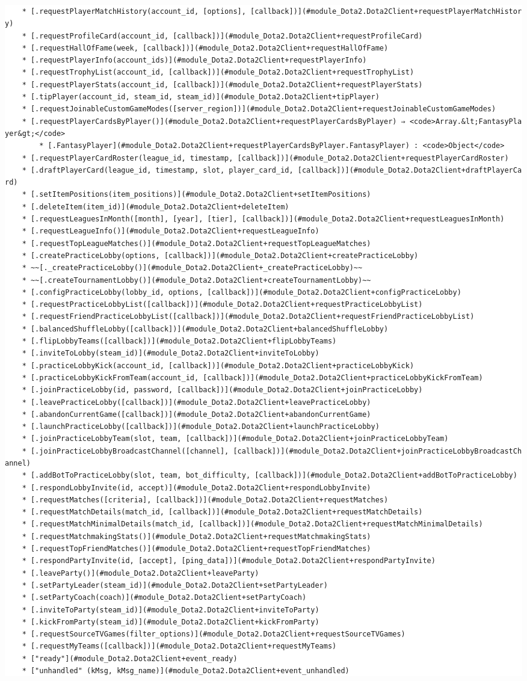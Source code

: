         * [.requestPlayerMatchHistory(account_id, [options], [callback])](#module_Dota2.Dota2Client+requestPlayerMatchHistory)
        * [.requestProfileCard(account_id, [callback])](#module_Dota2.Dota2Client+requestProfileCard)
        * [.requestHallOfFame(week, [callback])](#module_Dota2.Dota2Client+requestHallOfFame)
        * [.requestPlayerInfo(account_ids)](#module_Dota2.Dota2Client+requestPlayerInfo)
        * [.requestTrophyList(account_id, [callback])](#module_Dota2.Dota2Client+requestTrophyList)
        * [.requestPlayerStats(account_id, [callback])](#module_Dota2.Dota2Client+requestPlayerStats)
        * [.tipPlayer(account_id, steam_id, steam_id)](#module_Dota2.Dota2Client+tipPlayer)
        * [.requestJoinableCustomGameModes([server_region])](#module_Dota2.Dota2Client+requestJoinableCustomGameModes)
        * [.requestPlayerCardsByPlayer()](#module_Dota2.Dota2Client+requestPlayerCardsByPlayer) ⇒ <code>Array.&lt;FantasyPlayer&gt;</code>
            * [.FantasyPlayer](#module_Dota2.Dota2Client+requestPlayerCardsByPlayer.FantasyPlayer) : <code>Object</code>
        * [.requestPlayerCardRoster(league_id, timestamp, [callback])](#module_Dota2.Dota2Client+requestPlayerCardRoster)
        * [.draftPlayerCard(league_id, timestamp, slot, player_card_id, [callback])](#module_Dota2.Dota2Client+draftPlayerCard)
        * [.setItemPositions(item_positions)](#module_Dota2.Dota2Client+setItemPositions)
        * [.deleteItem(item_id)](#module_Dota2.Dota2Client+deleteItem)
        * [.requestLeaguesInMonth([month], [year], [tier], [callback])](#module_Dota2.Dota2Client+requestLeaguesInMonth)
        * [.requestLeagueInfo()](#module_Dota2.Dota2Client+requestLeagueInfo)
        * [.requestTopLeagueMatches()](#module_Dota2.Dota2Client+requestTopLeagueMatches)
        * [.createPracticeLobby(options, [callback])](#module_Dota2.Dota2Client+createPracticeLobby)
        * ~~[._createPracticeLobby()](#module_Dota2.Dota2Client+_createPracticeLobby)~~
        * ~~[.createTournamentLobby()](#module_Dota2.Dota2Client+createTournamentLobby)~~
        * [.configPracticeLobby(lobby_id, options, [callback])](#module_Dota2.Dota2Client+configPracticeLobby)
        * [.requestPracticeLobbyList([callback])](#module_Dota2.Dota2Client+requestPracticeLobbyList)
        * [.requestFriendPracticeLobbyList([callback])](#module_Dota2.Dota2Client+requestFriendPracticeLobbyList)
        * [.balancedShuffleLobby([callback])](#module_Dota2.Dota2Client+balancedShuffleLobby)
        * [.flipLobbyTeams([callback])](#module_Dota2.Dota2Client+flipLobbyTeams)
        * [.inviteToLobby(steam_id)](#module_Dota2.Dota2Client+inviteToLobby)
        * [.practiceLobbyKick(account_id, [callback])](#module_Dota2.Dota2Client+practiceLobbyKick)
        * [.practiceLobbyKickFromTeam(account_id, [callback])](#module_Dota2.Dota2Client+practiceLobbyKickFromTeam)
        * [.joinPracticeLobby(id, password, [callback])](#module_Dota2.Dota2Client+joinPracticeLobby)
        * [.leavePracticeLobby([callback])](#module_Dota2.Dota2Client+leavePracticeLobby)
        * [.abandonCurrentGame([callback])](#module_Dota2.Dota2Client+abandonCurrentGame)
        * [.launchPracticeLobby([callback])](#module_Dota2.Dota2Client+launchPracticeLobby)
        * [.joinPracticeLobbyTeam(slot, team, [callback])](#module_Dota2.Dota2Client+joinPracticeLobbyTeam)
        * [.joinPracticeLobbyBroadcastChannel([channel], [callback])](#module_Dota2.Dota2Client+joinPracticeLobbyBroadcastChannel)
        * [.addBotToPracticeLobby(slot, team, bot_difficulty, [callback])](#module_Dota2.Dota2Client+addBotToPracticeLobby)
        * [.respondLobbyInvite(id, accept)](#module_Dota2.Dota2Client+respondLobbyInvite)
        * [.requestMatches([criteria], [callback])](#module_Dota2.Dota2Client+requestMatches)
        * [.requestMatchDetails(match_id, [callback])](#module_Dota2.Dota2Client+requestMatchDetails)
        * [.requestMatchMinimalDetails(match_id, [callback])](#module_Dota2.Dota2Client+requestMatchMinimalDetails)
        * [.requestMatchmakingStats()](#module_Dota2.Dota2Client+requestMatchmakingStats)
        * [.requestTopFriendMatches()](#module_Dota2.Dota2Client+requestTopFriendMatches)
        * [.respondPartyInvite(id, [accept], [ping_data])](#module_Dota2.Dota2Client+respondPartyInvite)
        * [.leaveParty()](#module_Dota2.Dota2Client+leaveParty)
        * [.setPartyLeader(steam_id)](#module_Dota2.Dota2Client+setPartyLeader)
        * [.setPartyCoach(coach)](#module_Dota2.Dota2Client+setPartyCoach)
        * [.inviteToParty(steam_id)](#module_Dota2.Dota2Client+inviteToParty)
        * [.kickFromParty(steam_id)](#module_Dota2.Dota2Client+kickFromParty)
        * [.requestSourceTVGames(filter_options)](#module_Dota2.Dota2Client+requestSourceTVGames)
        * [.requestMyTeams([callback])](#module_Dota2.Dota2Client+requestMyTeams)
        * ["ready"](#module_Dota2.Dota2Client+event_ready)
        * ["unhandled" (kMsg, kMsg_name)](#module_Dota2.Dota2Client+event_unhandled)